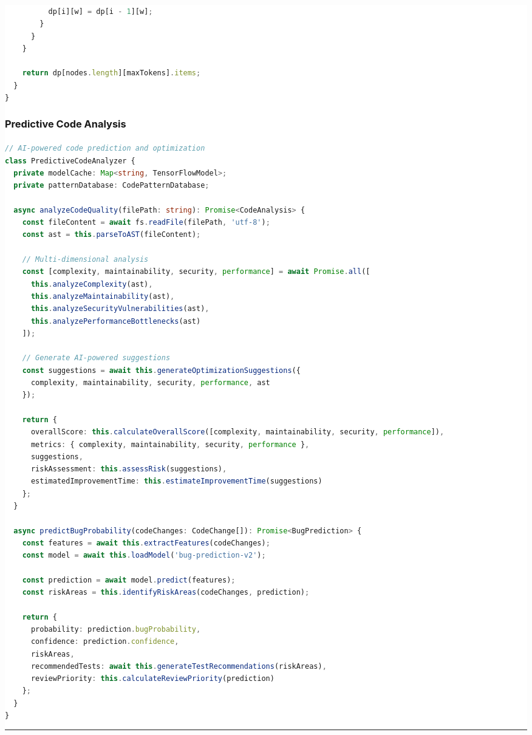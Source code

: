 ```typescript
          dp[i][w] = dp[i - 1][w];
        }
      }
    }
    
    return dp[nodes.length][maxTokens].items;
  }
}
```

### Predictive Code Analysis
```typescript
// AI-powered code prediction and optimization
class PredictiveCodeAnalyzer {
  private modelCache: Map<string, TensorFlowModel>;
  private patternDatabase: CodePatternDatabase;
  
  async analyzeCodeQuality(filePath: string): Promise<CodeAnalysis> {
    const fileContent = await fs.readFile(filePath, 'utf-8');
    const ast = this.parseToAST(fileContent);
    
    // Multi-dimensional analysis
    const [complexity, maintainability, security, performance] = await Promise.all([
      this.analyzeComplexity(ast),
      this.analyzeMaintainability(ast),
      this.analyzeSecurityVulnerabilities(ast),
      this.analyzePerformanceBottlenecks(ast)
    ]);
    
    // Generate AI-powered suggestions
    const suggestions = await this.generateOptimizationSuggestions({
      complexity, maintainability, security, performance, ast
    });
    
    return {
      overallScore: this.calculateOverallScore([complexity, maintainability, security, performance]),
      metrics: { complexity, maintainability, security, performance },
      suggestions,
      riskAssessment: this.assessRisk(suggestions),
      estimatedImprovementTime: this.estimateImprovementTime(suggestions)
    };
  }
  
  async predictBugProbability(codeChanges: CodeChange[]): Promise<BugPrediction> {
    const features = await this.extractFeatures(codeChanges);
    const model = await this.loadModel('bug-prediction-v2');
    
    const prediction = await model.predict(features);
    const riskAreas = this.identifyRiskAreas(codeChanges, prediction);
    
    return {
      probability: prediction.bugProbability,
      confidence: prediction.confidence,
      riskAreas,
      recommendedTests: await this.generateTestRecommendations(riskAreas),
      reviewPriority: this.calculateReviewPriority(prediction)
    };
  }
}
```

---
